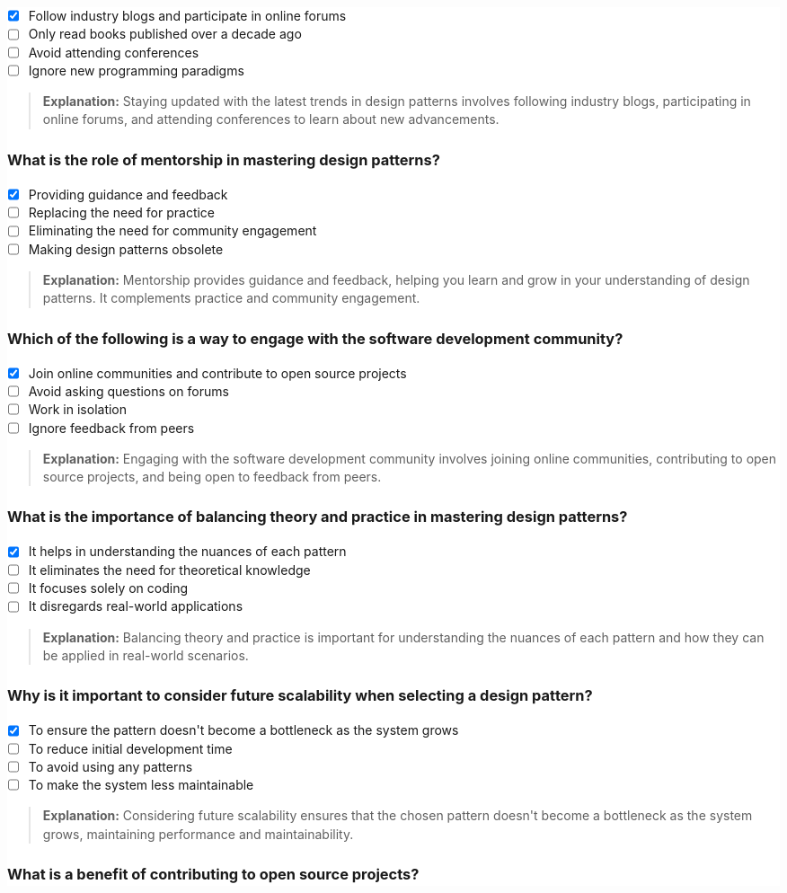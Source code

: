 - [x] Follow industry blogs and participate in online forums
- [ ] Only read books published over a decade ago
- [ ] Avoid attending conferences
- [ ] Ignore new programming paradigms

> **Explanation:** Staying updated with the latest trends in design patterns involves following industry blogs, participating in online forums, and attending conferences to learn about new advancements.

### What is the role of mentorship in mastering design patterns?

- [x] Providing guidance and feedback
- [ ] Replacing the need for practice
- [ ] Eliminating the need for community engagement
- [ ] Making design patterns obsolete

> **Explanation:** Mentorship provides guidance and feedback, helping you learn and grow in your understanding of design patterns. It complements practice and community engagement.

### Which of the following is a way to engage with the software development community?

- [x] Join online communities and contribute to open source projects
- [ ] Avoid asking questions on forums
- [ ] Work in isolation
- [ ] Ignore feedback from peers

> **Explanation:** Engaging with the software development community involves joining online communities, contributing to open source projects, and being open to feedback from peers.

### What is the importance of balancing theory and practice in mastering design patterns?

- [x] It helps in understanding the nuances of each pattern
- [ ] It eliminates the need for theoretical knowledge
- [ ] It focuses solely on coding
- [ ] It disregards real-world applications

> **Explanation:** Balancing theory and practice is important for understanding the nuances of each pattern and how they can be applied in real-world scenarios.

### Why is it important to consider future scalability when selecting a design pattern?

- [x] To ensure the pattern doesn't become a bottleneck as the system grows
- [ ] To reduce initial development time
- [ ] To avoid using any patterns
- [ ] To make the system less maintainable

> **Explanation:** Considering future scalability ensures that the chosen pattern doesn't become a bottleneck as the system grows, maintaining performance and maintainability.

### What is a benefit of contributing to open source projects?

